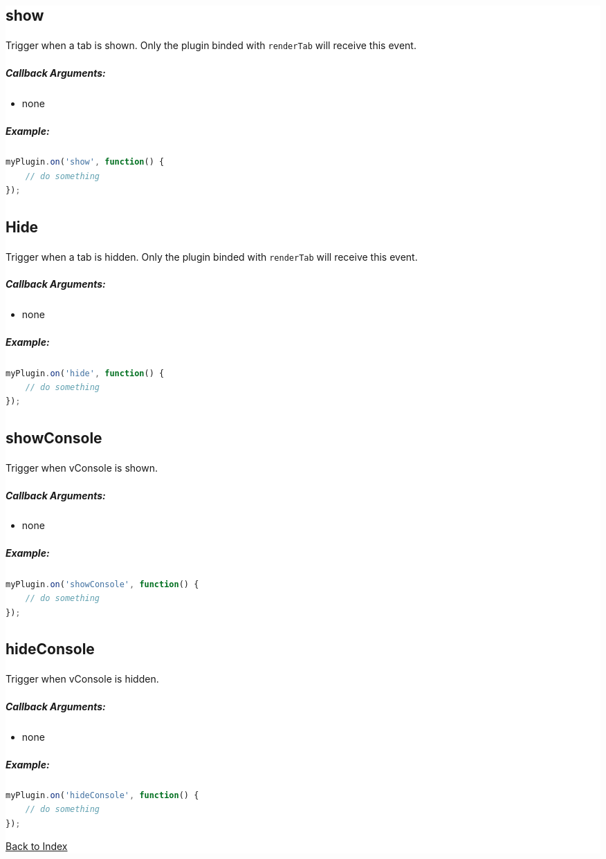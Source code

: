 
## show

Trigger when a tab is shown. Only the plugin binded with `renderTab` will receive this event.

##### Callback Arguments:

- none

##### Example:

```javascript
myPlugin.on('show', function() {
	// do something
});
```


## Hide

Trigger when a tab is hidden. Only the plugin binded with `renderTab` will receive this event.

##### Callback Arguments:

- none

##### Example:

```javascript
myPlugin.on('hide', function() {
	// do something
});
```


## showConsole

Trigger when vConsole is shown.

##### Callback Arguments:

- none

##### Example:

```javascript
myPlugin.on('showConsole', function() {
	// do something
});
```


## hideConsole

Trigger when vConsole is hidden.

##### Callback Arguments:

- none

##### Example:

```javascript
myPlugin.on('hideConsole', function() {
	// do something
});
```


[Back to Index](./a_doc_index.md)